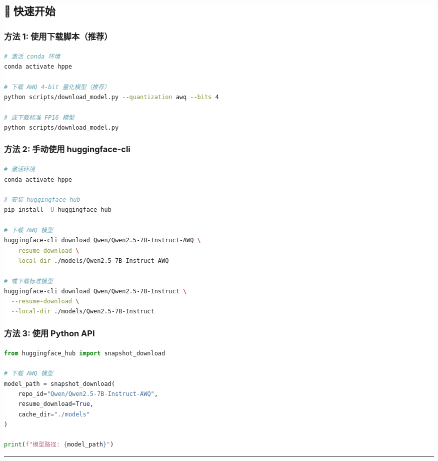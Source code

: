 
## 🚀 快速开始

### 方法 1: 使用下载脚本（推荐）

```bash
# 激活 conda 环境
conda activate hppe

# 下载 AWQ 4-bit 量化模型（推荐）
python scripts/download_model.py --quantization awq --bits 4

# 或下载标准 FP16 模型
python scripts/download_model.py
```

### 方法 2: 手动使用 huggingface-cli

```bash
# 激活环境
conda activate hppe

# 安装 huggingface-hub
pip install -U huggingface-hub

# 下载 AWQ 模型
huggingface-cli download Qwen/Qwen2.5-7B-Instruct-AWQ \
  --resume-download \
  --local-dir ./models/Qwen2.5-7B-Instruct-AWQ

# 或下载标准模型
huggingface-cli download Qwen/Qwen2.5-7B-Instruct \
  --resume-download \
  --local-dir ./models/Qwen2.5-7B-Instruct
```

### 方法 3: 使用 Python API

```python
from huggingface_hub import snapshot_download

# 下载 AWQ 模型
model_path = snapshot_download(
    repo_id="Qwen/Qwen2.5-7B-Instruct-AWQ",
    resume_download=True,
    cache_dir="./models"
)

print(f"模型路径: {model_path}")
```

---
